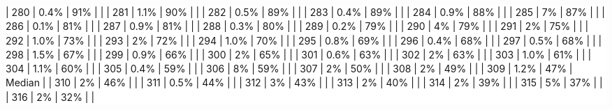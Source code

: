 | 280 | 0.4% | 91% |  |
| 281 | 1.1% | 90% |  |
| 282 | 0.5% | 89% |  |
| 283 | 0.4% | 89% |  |
| 284 | 0.9% | 88% |  |
| 285 | 7% | 87% |  |
| 286 | 0.1% | 81% |  |
| 287 | 0.9% | 81% |  |
| 288 | 0.3% | 80% |  |
| 289 | 0.2% | 79% |  |
| 290 | 4% | 79% |  |
| 291 | 2% | 75% |  |
| 292 | 1.0% | 73% |  |
| 293 | 2% | 72% |  |
| 294 | 1.0% | 70% |  |
| 295 | 0.8% | 69% |  |
| 296 | 0.4% | 68% |  |
| 297 | 0.5% | 68% |  |
| 298 | 1.5% | 67% |  |
| 299 | 0.9% | 66% |  |
| 300 | 2% | 65% |  |
| 301 | 0.6% | 63% |  |
| 302 | 2% | 63% |  |
| 303 | 1.0% | 61% |  |
| 304 | 1.1% | 60% |  |
| 305 | 0.4% | 59% |  |
| 306 | 8% | 59% |  |
| 307 | 2% | 50% |  |
| 308 | 2% | 49% |  |
| 309 | 1.2% | 47% | Median |
| 310 | 2% | 46% |  |
| 311 | 0.5% | 44% |  |
| 312 | 3% | 43% |  |
| 313 | 2% | 40% |  |
| 314 | 2% | 39% |  |
| 315 | 5% | 37% |  |
| 316 | 2% | 32% |  |